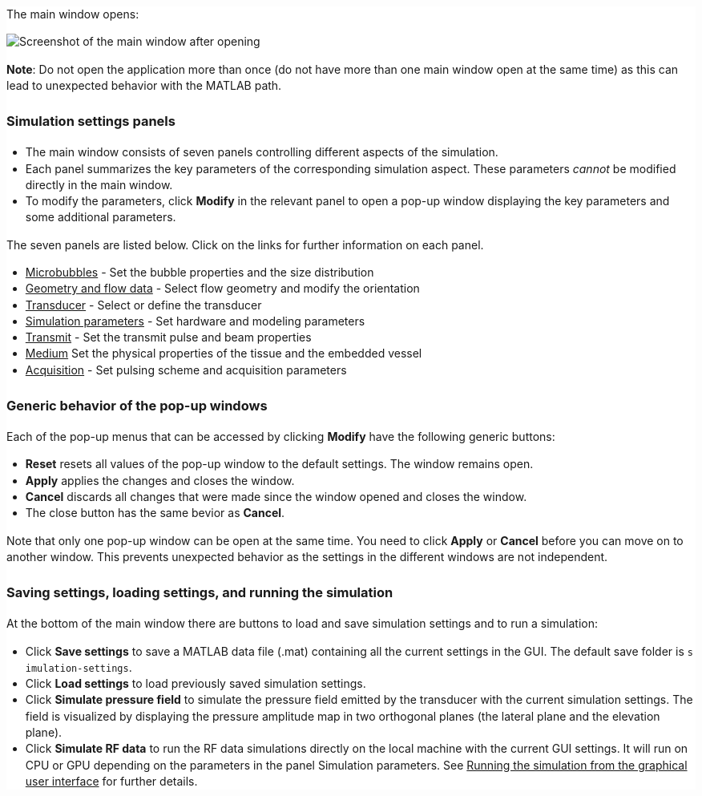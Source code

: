 The main window opens:

![Screenshot of the main window after opening](documentation/MainGUI.png)

**Note**: Do not open the application more than once (do not have more than one main window open at the same time) as this can lead to unexpected behavior with the MATLAB path.

### Simulation settings panels
- The main window consists of seven panels controlling different aspects of the simulation.
- Each panel summarizes the key parameters of the corresponding simulation aspect. These parameters _cannot_ be modified directly in the main window.
- To modify the parameters, click **Modify** in the relevant panel to open a pop-up window displaying the key parameters and some additional parameters. 

The seven panels are listed below. Click on the links for further information on each panel.

- [Microbubbles](documentation/MicrobubblesGUI.md) - Set the bubble properties and the size distribution
- [Geometry and flow data](documentation/GeometryGUI.md) - Select flow geometry and modify the orientation
- [Transducer](documentation/TransducerGUI.md) - Select or define the transducer
- [Simulation parameters](documentation/SimulationParametersGUI.md) - Set hardware and modeling parameters
- [Transmit](documentation/TransmitGUI.md) - Set the transmit pulse and beam properties
- [Medium](documentation/MediumGUI.md)  Set the physical properties of the tissue and the embedded vessel
- [Acquisition](documentation/AcquisitionGUI.md) - Set pulsing scheme and acquisition parameters

### Generic behavior of the pop-up windows
Each of the pop-up menus that can be accessed by clicking **Modify** have the following generic buttons:
- **Reset** resets all values of the pop-up window to the default settings. The window remains open.
- **Apply** applies the changes and closes the window.
- **Cancel** discards all changes that were made since the window opened and closes the window.
- The close button has the same bevior as **Cancel**.

Note that only one pop-up window can be open at the same time. You need to click **Apply** or **Cancel** before you can move on to another window. This prevents unexpected behavior as the settings in the different windows are not independent.

### Saving settings, loading settings, and running the simulation
At the bottom of the main window there are buttons to load and save simulation settings and to run a simulation:
- Click **Save settings** to save a MATLAB data file (.mat) containing all the current settings in the GUI. The default save folder is `simulation-settings`.
- Click **Load settings** to load previously saved simulation settings.
- Click **Simulate pressure field** to simulate the pressure field emitted by the transducer with the current simulation settings. The field is visualized by displaying the pressure amplitude map in two orthogonal planes (the lateral plane and the elevation plane).
- Click **Simulate RF data** to run the RF data simulations directly on the local machine with the current GUI settings. It will run on CPU or GPU depending on the parameters in the panel Simulation parameters. See [Running the simulation from the graphical user interface](#running-the-simulation-from-the-graphical-user-interface) for further details.
